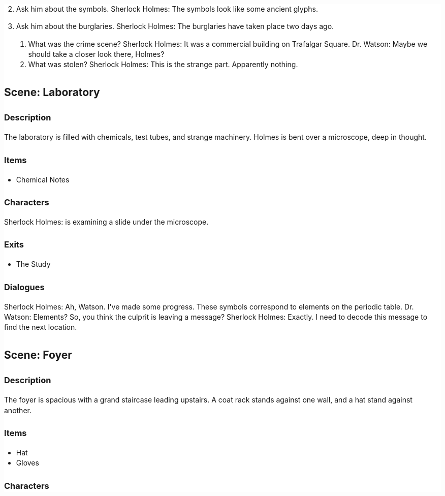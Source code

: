 2. Ask him about the symbols.
    Sherlock Holmes: The symbols look like some ancient glyphs.

3. Ask him about the burglaries.
    Sherlock Holmes: The burglaries have taken place two days ago.
    1. What was the crime scene?
        Sherlock Holmes: It was a commercial building on Trafalgar Square.
        Dr. Watson: Maybe we should take a closer look there, Holmes?
    2. What was stolen?
        Sherlock Holmes: This is the strange part. Apparently nothing.
        


## Scene: Laboratory

### Description

The laboratory is filled with chemicals, test tubes, and strange machinery. Holmes is bent over a microscope, deep in thought.

### Items

- Chemical Notes

### Characters

Sherlock Holmes: is examining a slide under the microscope.

### Exits

- The Study

### Dialogues

Sherlock Holmes: Ah, Watson. I've made some progress. These symbols correspond to elements on the periodic table.
Dr. Watson: Elements? So, you think the culprit is leaving a message?
Sherlock Holmes: Exactly. I need to decode this message to find the next location.

## Scene: Foyer

### Description

The foyer is spacious with a grand staircase leading upstairs. A coat rack stands against one wall, and a hat stand against another.

### Items

- Hat
- Gloves

### Characters

